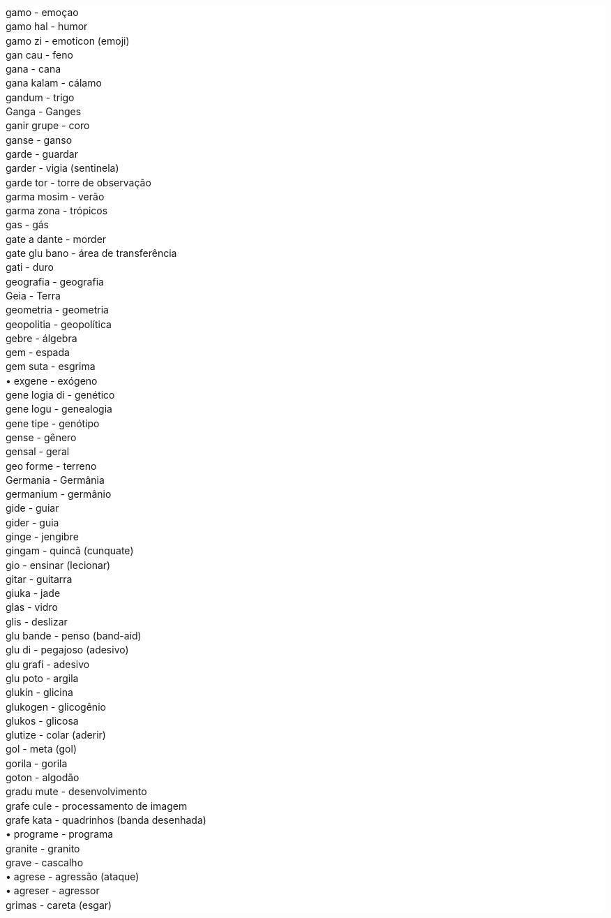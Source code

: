 gamo - emoçao  
gamo hal - humor  
gamo zi - emoticon (emoji)  
gan cau - feno  
gana - cana  
gana kalam - cálamo  
gandum - trigo  
Ganga - Ganges  
ganir grupe - coro  
ganse - ganso  
garde - guardar  
garder - vigia (sentinela)  
garde tor - torre de observação  
garma mosim - verão  
garma zona - trópicos  
gas - gás  
gate a dante - morder  
gate glu bano - área de transferência  
gati - duro  
geografia - geografia  
Geia - Terra  
geometria - geometria  
geopolitia - geopolítica  
gebre - álgebra  
gem - espada  
gem suta - esgrima  
• exgene - exógeno  
gene logia di - genético  
gene logu - genealogia  
gene tipe - genótipo  
gense - gênero  
gensal - geral  
geo forme - terreno  
Germania - Germânia  
germanium - germânio  
gide - guiar  
gider - guia  
ginge - jengibre  
gingam - quincã (cunquate)  
gio - ensinar (lecionar)  
gitar - guitarra  
giuka - jade  
glas - vidro  
glis - deslizar  
glu bande - penso (band-aid)  
glu di - pegajoso (adesivo)  
glu grafi - adesivo  
glu poto - argila  
glukin - glicina  
glukogen - glicogênio  
glukos - glicosa  
glutize - colar (aderir)  
gol - meta (gol)  
gorila - gorila  
goton - algodão  
gradu mute - desenvolvimento  
grafe cule - processamento de imagem  
grafe kata - quadrinhos (banda desenhada)  
• programe - programa  
granite - granito  
grave - cascalho  
• agrese - agressão (ataque)  
• agreser - agressor  
grimas - careta (esgar)  
